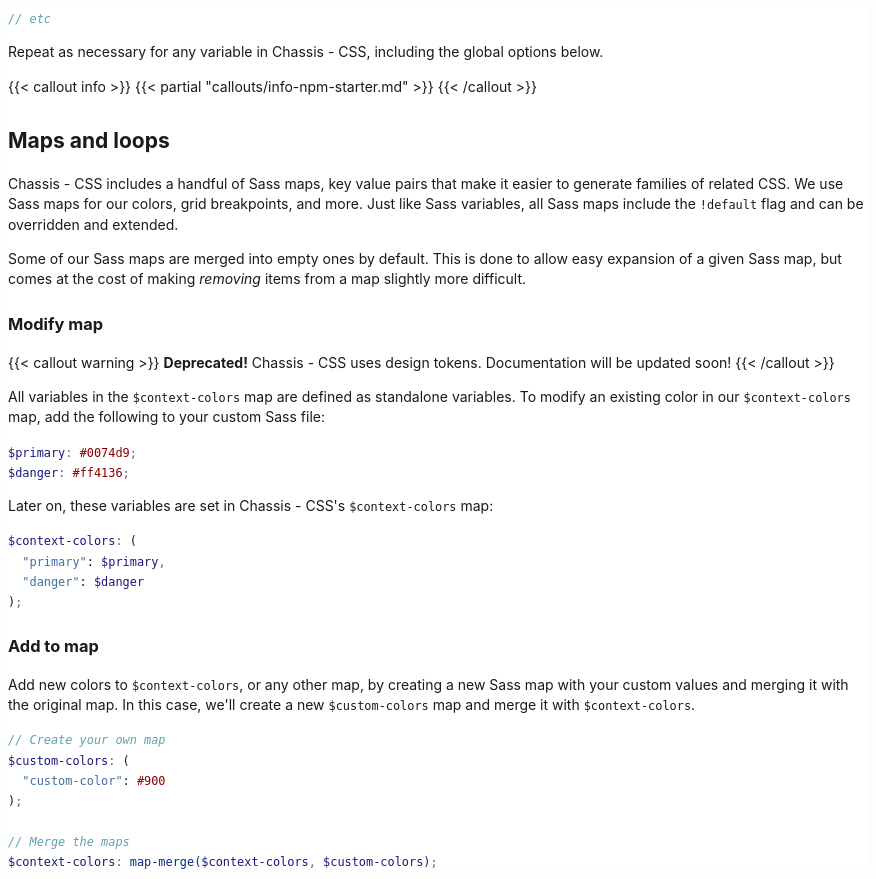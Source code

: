 ```scss
// etc
```

Repeat as necessary for any variable in Chassis - CSS, including the global options below.

{{< callout info >}}
{{< partial "callouts/info-npm-starter.md" >}}
{{< /callout >}}

## Maps and loops

Chassis - CSS includes a handful of Sass maps, key value pairs that make it easier to generate families of related CSS. We use Sass maps for our colors, grid breakpoints, and more. Just like Sass variables, all Sass maps include the `!default` flag and can be overridden and extended.

Some of our Sass maps are merged into empty ones by default. This is done to allow easy expansion of a given Sass map, but comes at the cost of making _removing_ items from a map slightly more difficult.

### Modify map

{{< callout warning >}}
**Deprecated!** Chassis - CSS uses design tokens. Documentation will be updated soon!
{{< /callout >}}

All variables in the `$context-colors` map are defined as standalone variables. To modify an existing color in our `$context-colors` map, add the following to your custom Sass file:

```scss
$primary: #0074d9;
$danger: #ff4136;
```

Later on, these variables are set in Chassis - CSS's `$context-colors` map:

```scss
$context-colors: (
  "primary": $primary,
  "danger": $danger
);
```

### Add to map

Add new colors to `$context-colors`, or any other map, by creating a new Sass map with your custom values and merging it with the original map. In this case, we'll create a new `$custom-colors` map and merge it with `$context-colors`.

```scss
// Create your own map
$custom-colors: (
  "custom-color": #900
);

// Merge the maps
$context-colors: map-merge($context-colors, $custom-colors);
```
